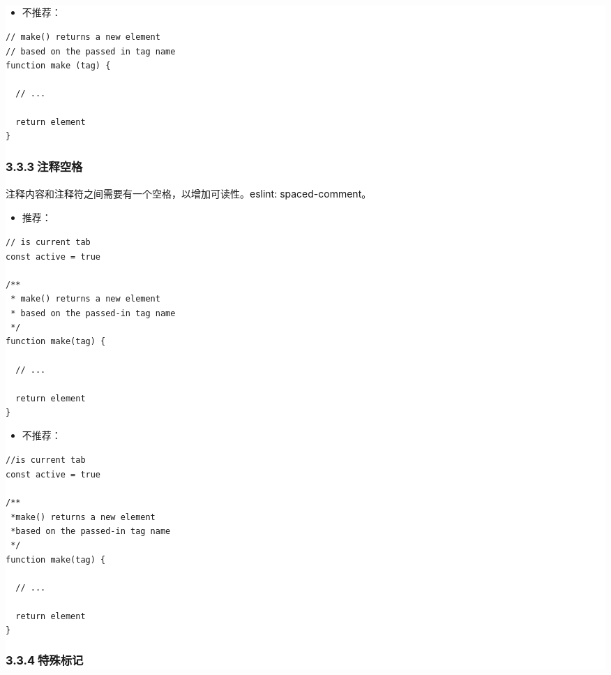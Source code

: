 - 不推荐：

```
// make() returns a new element
// based on the passed in tag name
function make (tag) {
   
  // ...

  return element
}
```

### 3.3.3 注释空格

注释内容和注释符之间需要有一个空格，以增加可读性。eslint: spaced-comment。

- 推荐：

```
// is current tab
const active = true

/**
 * make() returns a new element
 * based on the passed-in tag name
 */
function make(tag) {
     
  // ...

  return element
}
```

- 不推荐：

```
//is current tab
const active = true

/**
 *make() returns a new element
 *based on the passed-in tag name
 */
function make(tag) {
     
  // ...

  return element
}
```

### 3.3.4 特殊标记
